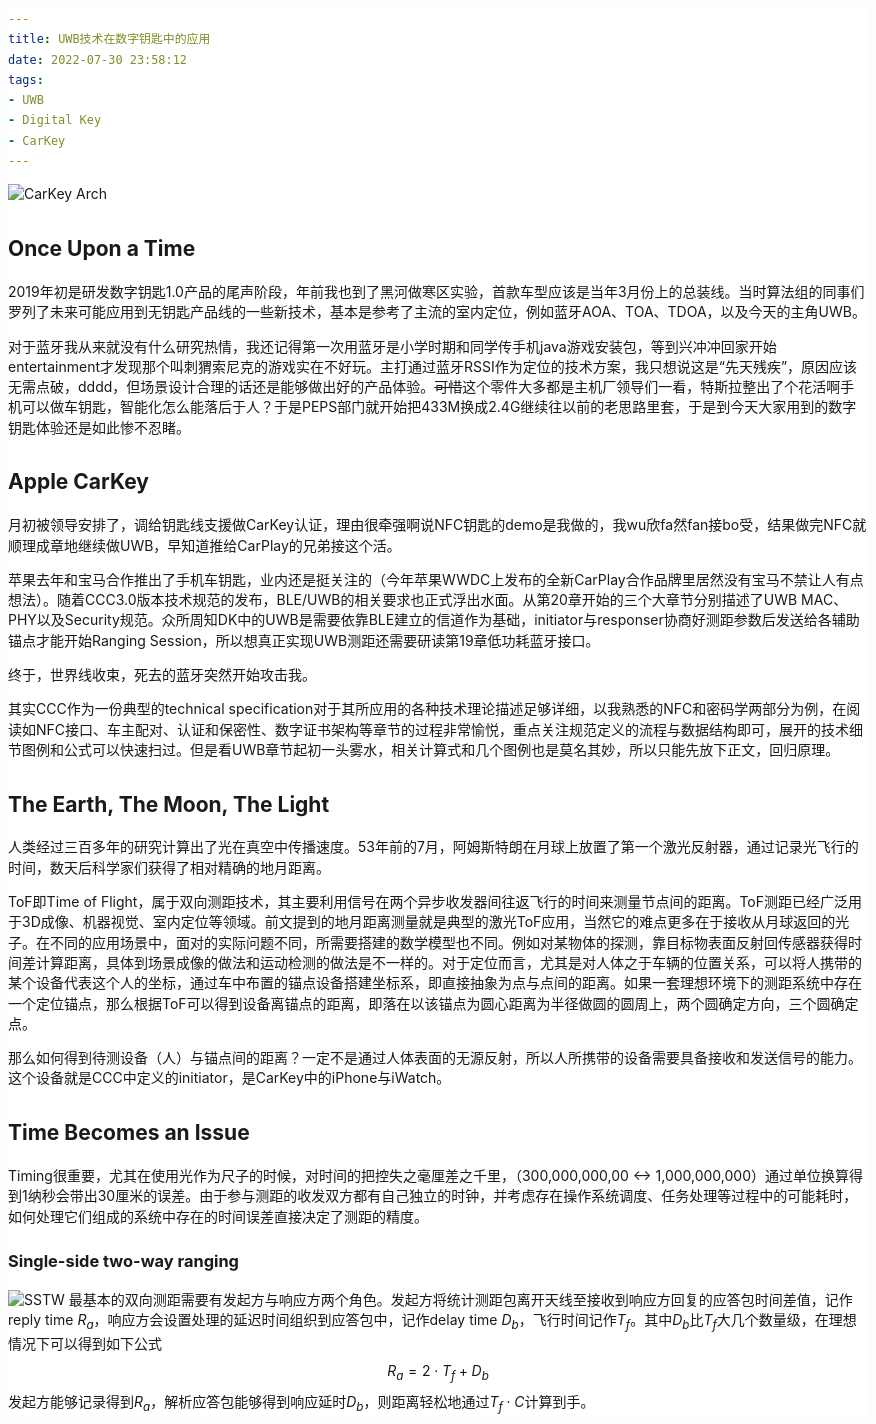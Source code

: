 ```yaml
---
title: UWB技术在数字钥匙中的应用
date: 2022-07-30 23:58:12
tags:
- UWB
- Digital Key
- CarKey
---
```


![CarKey Arch](https://s3.bmp.ovh/imgs/2022/07/31/f686a5add511f63e.png)



## Once Upon a Time
2019年初是研发数字钥匙1.0产品的尾声阶段，年前我也到了黑河做寒区实验，首款车型应该是当年3月份上的总装线。当时算法组的同事们罗列了未来可能应用到无钥匙产品线的一些新技术，基本是参考了主流的室内定位，例如蓝牙AOA、TOA、TDOA，以及今天的主角UWB。

对于蓝牙我从来就没有什么研究热情，我还记得第一次用蓝牙是小学时期和同学传手机java游戏安装包，等到兴冲冲回家开始entertainment才发现那个叫刺猬索尼克的游戏实在不好玩。主打通过蓝牙RSSI作为定位的技术方案，我只想说这是“先天残疾”，原因应该无需点破，dddd，但场景设计合理的话还是能够做出好的产品体验。~~可惜~~这个零件大多都是主机厂领导们一看，特斯拉整出了个花活啊手机可以做车钥匙，智能化怎么能落后于人？于是PEPS部门就开始把433M换成2.4G继续往以前的老思路里套，于是到今天大家用到的数字钥匙体验还是如此惨不忍睹。

## Apple CarKey
月初被领导安排了，调给钥匙线支援做CarKey认证，理由很牵强啊说NFC钥匙的demo是我做的，我wu欣fa然fan接bo受，结果做完NFC就顺理成章地继续做UWB，早知道推给CarPlay的兄弟接这个活。

苹果去年和宝马合作推出了手机车钥匙，业内还是挺关注的（今年苹果WWDC上发布的全新CarPlay合作品牌里居然没有宝马不禁让人有点想法）。随着CCC3.0版本技术规范的发布，BLE/UWB的相关要求也正式浮出水面。从第20章开始的三个大章节分别描述了UWB MAC、PHY以及Security规范。众所周知DK中的UWB是需要依靠BLE建立的信道作为基础，initiator与responser协商好测距参数后发送给各辅助锚点才能开始Ranging Session，所以想真正实现UWB测距还需要研读第19章低功耗蓝牙接口。

终于，世界线收束，死去的蓝牙突然开始攻击我。

其实CCC作为一份典型的technical specification对于其所应用的各种技术理论描述足够详细，以我熟悉的NFC和密码学两部分为例，在阅读如NFC接口、车主配对、认证和保密性、数字证书架构等章节的过程非常愉悦，重点关注规范定义的流程与数据结构即可，展开的技术细节图例和公式可以快速扫过。但是看UWB章节起初一头雾水，相关计算式和几个图例也是莫名其妙，所以只能先放下正文，回归原理。

## The Earth, The Moon, The Light
人类经过三百多年的研究计算出了光在真空中传播速度。53年前的7月，阿姆斯特朗在月球上放置了第一个激光反射器，通过记录光飞行的时间，数天后科学家们获得了相对精确的地月距离。

ToF即Time of Flight，属于双向测距技术，其主要利用信号在两个异步收发器间往返飞行的时间来测量节点间的距离。ToF测距已经广泛用于3D成像、机器视觉、室内定位等领域。前文提到的地月距离测量就是典型的激光ToF应用，当然它的难点更多在于接收从月球返回的光子。在不同的应用场景中，面对的实际问题不同，所需要搭建的数学模型也不同。例如对某物体的探测，靠目标物表面反射回传感器获得时间差计算距离，具体到场景成像的做法和运动检测的做法是不一样的。对于定位而言，尤其是对人体之于车辆的位置关系，可以将人携带的某个设备代表这个人的坐标，通过车中布置的锚点设备搭建坐标系，即直接抽象为点与点间的距离。如果一套理想环境下的测距系统中存在一个定位锚点，那么根据ToF可以得到设备离锚点的距离，即落在以该锚点为圆心距离为半径做圆的圆周上，两个圆确定方向，三个圆确定点。

那么如何得到待测设备（人）与锚点间的距离？一定不是通过人体表面的无源反射，所以人所携带的设备需要具备接收和发送信号的能力。这个设备就是CCC中定义的initiator，是CarKey中的iPhone与iWatch。

## Time Becomes an Issue
Timing很重要，尤其在使用光作为尺子的时候，对时间的把控失之毫厘差之千里，（300,000,000,00 <-> 1,000,000,000）通过单位换算得到1纳秒会带出30厘米的误差。由于参与测距的收发双方都有自己独立的时钟，并考虑存在操作系统调度、任务处理等过程中的可能耗时，如何处理它们组成的系统中存在的时间误差直接决定了测距的精度。

### Single-side two-way ranging
![SSTW](https://s3.bmp.ovh/imgs/2022/08/08/67ab23dc5b277b62.png)
最基本的双向测距需要有发起方与响应方两个角色。发起方将统计测距包离开天线至接收到响应方回复的应答包时间差值，记作reply time $R_a$，响应方会设置处理的延迟时间组织到应答包中，记作delay time $D_b$，飞行时间记作$T_f$。其中$D_b$比$T_f$大几个数量级，在理想情况下可以得到如下公式
$$R_a = 2 \cdot T_f + D_b \tag{1}\label{1}$$
发起方能够记录得到$R_a$，解析应答包能够得到响应延时$D_b$，则距离轻松地通过$T_f \cdot C$计算到手。

